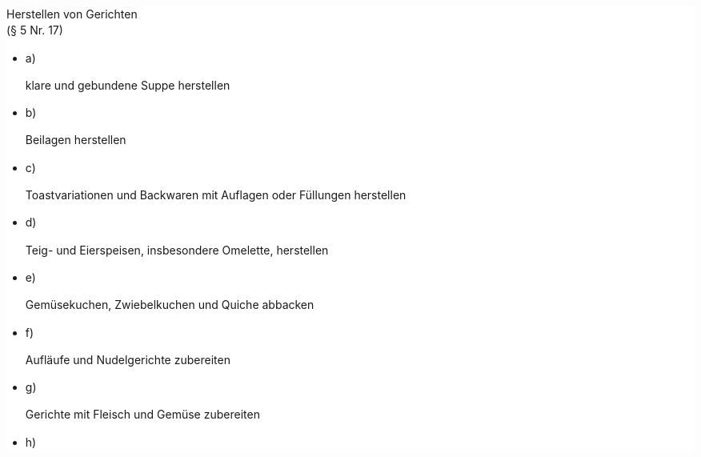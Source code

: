 Herstellen von Gerichten  
(§ 5 Nr. 17)

</td>

<td style="border-right: 0.5pt solid ; border-bottom: 0.5pt solid ; " valign="top">

  - a)
    
    <div>
    
    klare und gebundene Suppe herstellen
    
    </div>

  - b)
    
    <div>
    
    Beilagen herstellen
    
    </div>

  - c)
    
    <div>
    
    Toastvariationen und Backwaren mit Auflagen oder Füllungen
    herstellen
    
    </div>

  - d)
    
    <div>
    
    Teig- und Eierspeisen, insbesondere Omelette, herstellen
    
    </div>

  - e)
    
    <div>
    
    Gemüsekuchen, Zwiebelkuchen und Quiche abbacken
    
    </div>

  - f)
    
    <div>
    
    Aufläufe und Nudelgerichte zubereiten
    
    </div>

  - g)
    
    <div>
    
    Gerichte mit Fleisch und Gemüse zubereiten
    
    </div>

  - h)
    